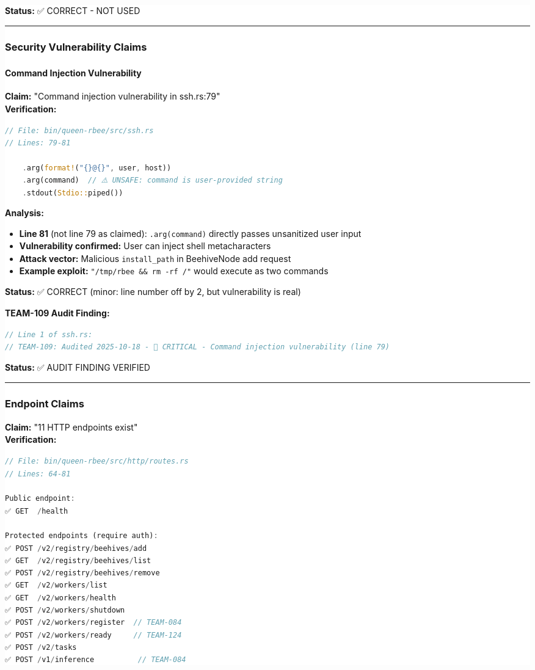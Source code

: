 **Status:** ✅ CORRECT - NOT USED

---

### Security Vulnerability Claims

#### Command Injection Vulnerability

**Claim:** "Command injection vulnerability in ssh.rs:79"  
**Verification:**
```rust
// File: bin/queen-rbee/src/ssh.rs
// Lines: 79-81

    .arg(format!("{}@{}", user, host))
    .arg(command)  // ⚠️ UNSAFE: command is user-provided string
    .stdout(Stdio::piped())
```

**Analysis:**
- **Line 81** (not line 79 as claimed): `.arg(command)` directly passes unsanitized user input
- **Vulnerability confirmed:** User can inject shell metacharacters
- **Attack vector:** Malicious `install_path` in BeehiveNode add request
- **Example exploit:** `"/tmp/rbee && rm -rf /"` would execute as two commands

**Status:** ✅ CORRECT (minor: line number off by 2, but vulnerability is real)

**TEAM-109 Audit Finding:**
```rust
// Line 1 of ssh.rs:
// TEAM-109: Audited 2025-10-18 - 🔴 CRITICAL - Command injection vulnerability (line 79)
```

**Status:** ✅ AUDIT FINDING VERIFIED

---

### Endpoint Claims

**Claim:** "11 HTTP endpoints exist"  
**Verification:**
```rust
// File: bin/queen-rbee/src/http/routes.rs
// Lines: 64-81

Public endpoint:
✅ GET  /health

Protected endpoints (require auth):
✅ POST /v2/registry/beehives/add
✅ GET  /v2/registry/beehives/list
✅ POST /v2/registry/beehives/remove
✅ GET  /v2/workers/list
✅ GET  /v2/workers/health
✅ POST /v2/workers/shutdown
✅ POST /v2/workers/register  // TEAM-084
✅ POST /v2/workers/ready     // TEAM-124
✅ POST /v2/tasks
✅ POST /v1/inference          // TEAM-084
```
